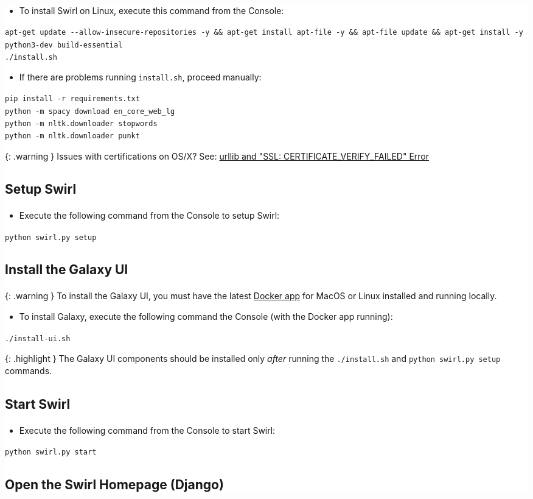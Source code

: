 * To install Swirl on Linux, execute this command from the Console:

``` shell
apt-get update --allow-insecure-repositories -y && apt-get install apt-file -y && apt-file update && apt-get install -y python3-dev build-essential
./install.sh
```

* If there are problems running `install.sh`, proceed manually:

``` shell
pip install -r requirements.txt
python -m spacy download en_core_web_lg
python -m nltk.downloader stopwords
python -m nltk.downloader punkt
```

{: .warning }
Issues with certifications on OS/X? See: [urllib and "SSL: CERTIFICATE_VERIFY_FAILED" Error](https://stackoverflow.com/questions/27835619/urllib-and-ssl-certificate-verify-failed-error/42334357#42334357)

## Setup Swirl

* Execute the following command from the Console to setup Swirl:

``` shell
python swirl.py setup
```

## Install the Galaxy UI

{: .warning }
To install the Galaxy UI, you must have the latest [Docker app](https://docs.docker.com/get-docker/) for MacOS or Linux installed and running locally.

* To install Galaxy, execute the following command the Console (with the Docker app running):

``` shell
./install-ui.sh
```

{: .highlight }
The Galaxy UI components should be installed only *after* running the `./install.sh` and `python swirl.py setup` commands.

## Start Swirl

* Execute the following command from the Console to start Swirl:

``` shell
python swirl.py start
```

## Open the Swirl Homepage (Django)
